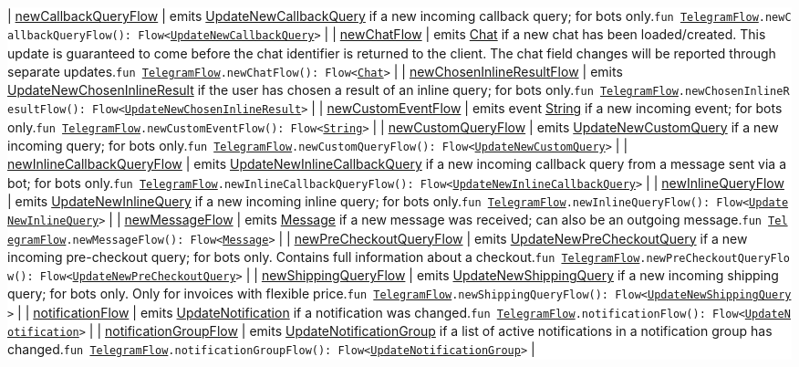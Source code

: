| [newCallbackQueryFlow](new-callback-query-flow.html) | emits [UpdateNewCallbackQuery](https://tdlibx.github.io/td/docs/org/drinkless/td/libcore/telegram/TdApi/UpdateNewCallbackQuery.html) if a new incoming callback query; for bots only.`fun `[`TelegramFlow`](../kotlinx.telegram.core/-telegram-flow/index.html)`.newCallbackQueryFlow(): Flow<`[`UpdateNewCallbackQuery`](https://tdlibx.github.io/td/docs/org/drinkless/td/libcore/telegram/TdApi/UpdateNewCallbackQuery.html)`>` |
| [newChatFlow](new-chat-flow.html) | emits [Chat](https://tdlibx.github.io/td/docs/org/drinkless/td/libcore/telegram/TdApi/Chat.html) if a new chat has been loaded/created. This update is guaranteed to come before the chat identifier is returned to the client. The chat field changes will be reported through separate updates.`fun `[`TelegramFlow`](../kotlinx.telegram.core/-telegram-flow/index.html)`.newChatFlow(): Flow<`[`Chat`](https://tdlibx.github.io/td/docs/org/drinkless/td/libcore/telegram/TdApi/Chat.html)`>` |
| [newChosenInlineResultFlow](new-chosen-inline-result-flow.html) | emits [UpdateNewChosenInlineResult](https://tdlibx.github.io/td/docs/org/drinkless/td/libcore/telegram/TdApi/UpdateNewChosenInlineResult.html) if the user has chosen a result of an inline query; for bots only.`fun `[`TelegramFlow`](../kotlinx.telegram.core/-telegram-flow/index.html)`.newChosenInlineResultFlow(): Flow<`[`UpdateNewChosenInlineResult`](https://tdlibx.github.io/td/docs/org/drinkless/td/libcore/telegram/TdApi/UpdateNewChosenInlineResult.html)`>` |
| [newCustomEventFlow](new-custom-event-flow.html) | emits event [String](https://kotlinlang.org/api/latest/jvm/stdlib/kotlin/-string/index.html) if a new incoming event; for bots only.`fun `[`TelegramFlow`](../kotlinx.telegram.core/-telegram-flow/index.html)`.newCustomEventFlow(): Flow<`[`String`](https://kotlinlang.org/api/latest/jvm/stdlib/kotlin/-string/index.html)`>` |
| [newCustomQueryFlow](new-custom-query-flow.html) | emits [UpdateNewCustomQuery](https://tdlibx.github.io/td/docs/org/drinkless/td/libcore/telegram/TdApi/UpdateNewCustomQuery.html) if a new incoming query; for bots only.`fun `[`TelegramFlow`](../kotlinx.telegram.core/-telegram-flow/index.html)`.newCustomQueryFlow(): Flow<`[`UpdateNewCustomQuery`](https://tdlibx.github.io/td/docs/org/drinkless/td/libcore/telegram/TdApi/UpdateNewCustomQuery.html)`>` |
| [newInlineCallbackQueryFlow](new-inline-callback-query-flow.html) | emits [UpdateNewInlineCallbackQuery](https://tdlibx.github.io/td/docs/org/drinkless/td/libcore/telegram/TdApi/UpdateNewInlineCallbackQuery.html) if a new incoming callback query from a message sent via a bot; for bots only.`fun `[`TelegramFlow`](../kotlinx.telegram.core/-telegram-flow/index.html)`.newInlineCallbackQueryFlow(): Flow<`[`UpdateNewInlineCallbackQuery`](https://tdlibx.github.io/td/docs/org/drinkless/td/libcore/telegram/TdApi/UpdateNewInlineCallbackQuery.html)`>` |
| [newInlineQueryFlow](new-inline-query-flow.html) | emits [UpdateNewInlineQuery](https://tdlibx.github.io/td/docs/org/drinkless/td/libcore/telegram/TdApi/UpdateNewInlineQuery.html) if a new incoming inline query; for bots only.`fun `[`TelegramFlow`](../kotlinx.telegram.core/-telegram-flow/index.html)`.newInlineQueryFlow(): Flow<`[`UpdateNewInlineQuery`](https://tdlibx.github.io/td/docs/org/drinkless/td/libcore/telegram/TdApi/UpdateNewInlineQuery.html)`>` |
| [newMessageFlow](new-message-flow.html) | emits [Message](https://tdlibx.github.io/td/docs/org/drinkless/td/libcore/telegram/TdApi/Message.html) if a new message was received; can also be an outgoing message.`fun `[`TelegramFlow`](../kotlinx.telegram.core/-telegram-flow/index.html)`.newMessageFlow(): Flow<`[`Message`](https://tdlibx.github.io/td/docs/org/drinkless/td/libcore/telegram/TdApi/Message.html)`>` |
| [newPreCheckoutQueryFlow](new-pre-checkout-query-flow.html) | emits [UpdateNewPreCheckoutQuery](https://tdlibx.github.io/td/docs/org/drinkless/td/libcore/telegram/TdApi/UpdateNewPreCheckoutQuery.html) if a new incoming pre-checkout query; for bots only. Contains full information about a checkout.`fun `[`TelegramFlow`](../kotlinx.telegram.core/-telegram-flow/index.html)`.newPreCheckoutQueryFlow(): Flow<`[`UpdateNewPreCheckoutQuery`](https://tdlibx.github.io/td/docs/org/drinkless/td/libcore/telegram/TdApi/UpdateNewPreCheckoutQuery.html)`>` |
| [newShippingQueryFlow](new-shipping-query-flow.html) | emits [UpdateNewShippingQuery](https://tdlibx.github.io/td/docs/org/drinkless/td/libcore/telegram/TdApi/UpdateNewShippingQuery.html) if a new incoming shipping query; for bots only. Only for invoices with flexible price.`fun `[`TelegramFlow`](../kotlinx.telegram.core/-telegram-flow/index.html)`.newShippingQueryFlow(): Flow<`[`UpdateNewShippingQuery`](https://tdlibx.github.io/td/docs/org/drinkless/td/libcore/telegram/TdApi/UpdateNewShippingQuery.html)`>` |
| [notificationFlow](notification-flow.html) | emits [UpdateNotification](https://tdlibx.github.io/td/docs/org/drinkless/td/libcore/telegram/TdApi/UpdateNotification.html) if a notification was changed.`fun `[`TelegramFlow`](../kotlinx.telegram.core/-telegram-flow/index.html)`.notificationFlow(): Flow<`[`UpdateNotification`](https://tdlibx.github.io/td/docs/org/drinkless/td/libcore/telegram/TdApi/UpdateNotification.html)`>` |
| [notificationGroupFlow](notification-group-flow.html) | emits [UpdateNotificationGroup](https://tdlibx.github.io/td/docs/org/drinkless/td/libcore/telegram/TdApi/UpdateNotificationGroup.html) if a list of active notifications in a notification group has changed.`fun `[`TelegramFlow`](../kotlinx.telegram.core/-telegram-flow/index.html)`.notificationGroupFlow(): Flow<`[`UpdateNotificationGroup`](https://tdlibx.github.io/td/docs/org/drinkless/td/libcore/telegram/TdApi/UpdateNotificationGroup.html)`>` |